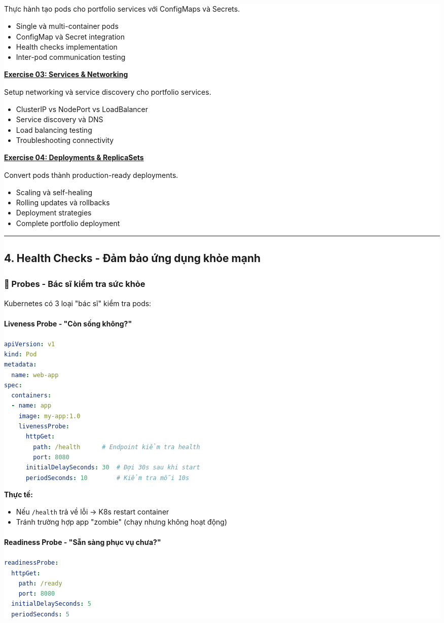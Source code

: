 Thực hành tạo pods cho portfolio services với ConfigMaps và Secrets.
- Single và multi-container pods
- ConfigMap và Secret integration
- Health checks implementation
- Inter-pod communication testing

**[Exercise 03: Services & Networking](../exercises/ex03-services-networking.md)**

Setup networking và service discovery cho portfolio services.
- ClusterIP vs NodePort vs LoadBalancer
- Service discovery và DNS
- Load balancing testing
- Troubleshooting connectivity

**[Exercise 04: Deployments & ReplicaSets](../exercises/ex04-deployments-replicasets.md)**

Convert pods thành production-ready deployments.
- Scaling và self-healing
- Rolling updates và rollbacks  
- Deployment strategies
- Complete portfolio deployment

---

## 4. Health Checks - Đảm bảo ứng dụng khỏe mạnh

### 🏥 Probes - Bác sĩ kiểm tra sức khỏe

Kubernetes có 3 loại "bác sĩ" kiểm tra pods:

#### Liveness Probe - "Còn sống không?"
```yaml
apiVersion: v1
kind: Pod
metadata:
  name: web-app
spec:
  containers:
  - name: app
    image: my-app:1.0
    livenessProbe:
      httpGet:
        path: /health      # Endpoint kiểm tra health
        port: 8080
      initialDelaySeconds: 30  # Đợi 30s sau khi start
      periodSeconds: 10        # Kiểm tra mỗi 10s
```

**Thực tế:**
- Nếu `/health` trả về lỗi → K8s restart container
- Tránh trường hợp app "zombie" (chạy nhưng không hoạt động)

#### Readiness Probe - "Sẵn sàng phục vụ chưa?"
```yaml
readinessProbe:
  httpGet:
    path: /ready
    port: 8080
  initialDelaySeconds: 5
  periodSeconds: 5
```

